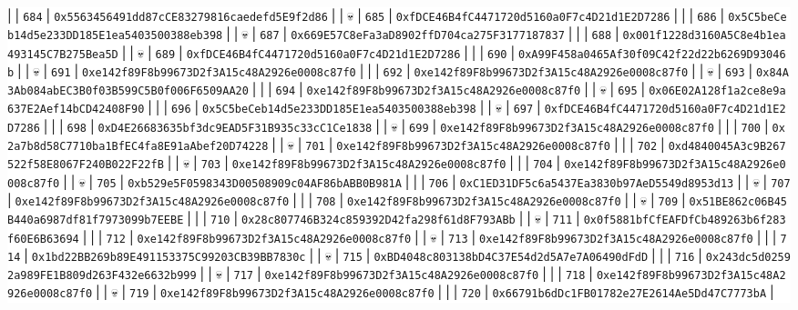 |  | `684` | `0x5563456491dd87cCE83279816caedefd5E9f2d86` |
| 💀 | `685` | `0xfDCE46B4fC4471720d5160a0F7c4D21d1E2D7286` |
|  | `686` | `0x5C5beCeb14d5e233DD185E1ea5403500388eb398` |
| 💀 | `687` | `0x669E57C8eFa3aD8902ffD704ca275F3177187837` |
|  | `688` | `0x001f1228d3160A5C8e4b1ea493145C7B275Bea5D` |
| 💀 | `689` | `0xfDCE46B4fC4471720d5160a0F7c4D21d1E2D7286` |
|  | `690` | `0xA99F458a0465Af30f09C42f22d22b6269D93046b` |
| 💀 | `691` | `0xe142f89F8b99673D2f3A15c48A2926e0008c87f0` |
|  | `692` | `0xe142f89F8b99673D2f3A15c48A2926e0008c87f0` |
| 💀 | `693` | `0x84A3Ab084abEC3B0f03B599C5B0f006F6509AA20` |
|  | `694` | `0xe142f89F8b99673D2f3A15c48A2926e0008c87f0` |
| 💀 | `695` | `0x06E02A128f1a2ce8e9a637E2Aef14bCD42408F90` |
|  | `696` | `0x5C5beCeb14d5e233DD185E1ea5403500388eb398` |
| 💀 | `697` | `0xfDCE46B4fC4471720d5160a0F7c4D21d1E2D7286` |
|  | `698` | `0xD4E26683635bf3dc9EAD5F31B935c33cC1Ce1838` |
| 💀 | `699` | `0xe142f89F8b99673D2f3A15c48A2926e0008c87f0` |
|  | `700` | `0x2a7b8d58C7710ba1BfEC4fa8E91aAbef20D74228` |
| 💀 | `701` | `0xe142f89F8b99673D2f3A15c48A2926e0008c87f0` |
|  | `702` | `0xd4840045A3c9B267522f58E8067F240B022F22fB` |
| 💀 | `703` | `0xe142f89F8b99673D2f3A15c48A2926e0008c87f0` |
|  | `704` | `0xe142f89F8b99673D2f3A15c48A2926e0008c87f0` |
| 💀 | `705` | `0xb529e5F0598343D00508909c04AF86bABB0B981A` |
|  | `706` | `0xC1ED31DF5c6a5437Ea3830b97AeD5549d8953d13` |
| 💀 | `707` | `0xe142f89F8b99673D2f3A15c48A2926e0008c87f0` |
|  | `708` | `0xe142f89F8b99673D2f3A15c48A2926e0008c87f0` |
| 💀 | `709` | `0x51BE862c06B45B440a6987df81f7973099b7EEBE` |
|  | `710` | `0x28c807746B324c859392D42fa298f61d8F793ABb` |
| 💀 | `711` | `0x0f5881bfCfEAFDfCb489263b6f283f60E6B63694` |
|  | `712` | `0xe142f89F8b99673D2f3A15c48A2926e0008c87f0` |
| 💀 | `713` | `0xe142f89F8b99673D2f3A15c48A2926e0008c87f0` |
|  | `714` | `0x1bd22BB269b89E491153375C99203CB39BB7830c` |
| 💀 | `715` | `0xBD4048c803138bD4C37E54d2d5A7e7A06490dFdD` |
|  | `716` | `0x243dc5d02592a989FE1B809d263F432e6632b999` |
| 💀 | `717` | `0xe142f89F8b99673D2f3A15c48A2926e0008c87f0` |
|  | `718` | `0xe142f89F8b99673D2f3A15c48A2926e0008c87f0` |
| 💀 | `719` | `0xe142f89F8b99673D2f3A15c48A2926e0008c87f0` |
|  | `720` | `0x66791b6dDc1FB01782e27E2614Ae5Dd47C7773bA` |